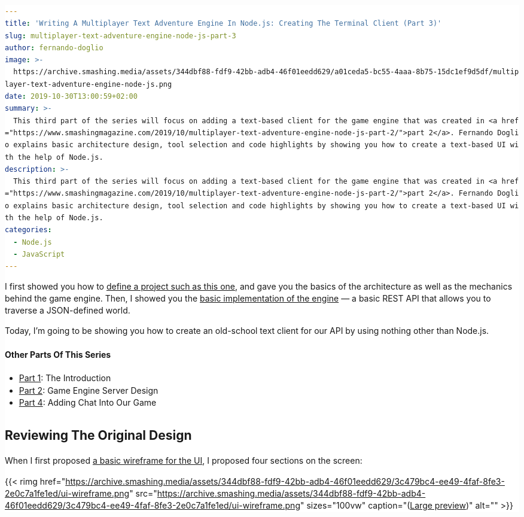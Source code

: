 ```yaml
---
title: 'Writing A Multiplayer Text Adventure Engine In Node.js: Creating The Terminal Client (Part 3)'
slug: multiplayer-text-adventure-engine-node-js-part-3
author: fernando-doglio
image: >-
  https://archive.smashing.media/assets/344dbf88-fdf9-42bb-adb4-46f01eedd629/a01ceda5-bc55-4aaa-8b75-15dc1ef9d5df/multiplayer-text-adventure-engine-node-js.png
date: 2019-10-30T13:00:59+02:00
summary: >-
  This third part of the series will focus on adding a text-based client for the game engine that was created in <a href="https://www.smashingmagazine.com/2019/10/multiplayer-text-adventure-engine-node-js-part-2/">part 2</a>. Fernando Doglio explains basic architecture design, tool selection and code highlights by showing you how to create a text-based UI with the help of Node.js.
description: >-
  This third part of the series will focus on adding a text-based client for the game engine that was created in <a href="https://www.smashingmagazine.com/2019/10/multiplayer-text-adventure-engine-node-js-part-2/">part 2</a>. Fernando Doglio explains basic architecture design, tool selection and code highlights by showing you how to create a text-based UI with the help of Node.js.
categories:
  - Node.js
  - JavaScript
---
```

<p>I first showed you how to <a href="https://www.smashingmagazine.com/2018/12/multiplayer-text-adventure-engine-node-js/">define a project such as this one</a>, and gave you the basics of the architecture as well as the mechanics behind the game engine. Then, I showed you the <a href="https://www.smashingmagazine.com/2019/10/multiplayer-text-adventure-engine-node-js-part-2/">basic implementation of the engine</a> &mdash; a basic REST API that allows you to traverse a JSON-defined world.</p>

<p>Today, I’m going to be showing you how to create an old-school text client for our API by using nothing other than Node.js.</p>

<div class="c-felix-the-cat">
<h4 class="h3">Other Parts Of This Series</h4>
<ul>
  <li><a href="https://www.smashingmagazine.com/2018/12/multiplayer-text-adventure-engine-node-js/">Part 1</a>: The Introduction</li>
  <li><a href="https://www.smashingmagazine.com/2019/10/multiplayer-text-adventure-engine-node-js-part-2/">Part 2</a>: Game Engine Server Design</li>
  <li><a href="https://www.smashingmagazine.com/2019/11/multiplayer-text-adventure-engine-node-js-part-4/">Part 4</a>: Adding Chat Into Our Game</li>
</ul>
</div>

## Reviewing The Original Design

<p>When I first proposed <a href="https://www.smashingmagazine.com/2018/12/multiplayer-text-adventure-engine-node-js/">a basic wireframe for the UI</a>, I proposed four sections on the screen:</p>

{{< rimg href="https://archive.smashing.media/assets/344dbf88-fdf9-42bb-adb4-46f01eedd629/3c479bc4-ee49-4faf-8fe3-2e0c7a1fe1ed/ui-wireframe.png" src="https://archive.smashing.media/assets/344dbf88-fdf9-42bb-adb4-46f01eedd629/3c479bc4-ee49-4faf-8fe3-2e0c7a1fe1ed/ui-wireframe.png" sizes="100vw" caption="(<a href='https://archive.smashing.media/assets/344dbf88-fdf9-42bb-adb4-46f01eedd629/3c479bc4-ee49-4faf-8fe3-2e0c7a1fe1ed/ui-wireframe.png'>Large preview</a>)" alt="" >}}
